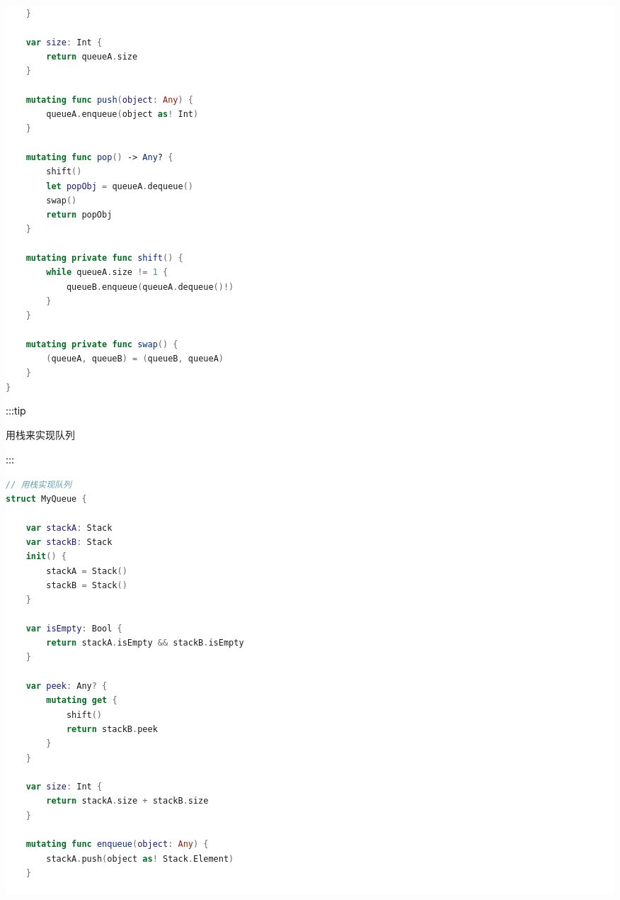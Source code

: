 ```swift
    }
    
    var size: Int {
        return queueA.size
    }
    
    mutating func push(object: Any) {
        queueA.enqueue(object as! Int)
    }
    
    mutating func pop() -> Any? {
        shift()
        let popObj = queueA.dequeue()
        swap()
        return popObj
    }
    
    mutating private func shift() {
        while queueA.size != 1 {
            queueB.enqueue(queueA.dequeue()!)
        }
    }
    
    mutating private func swap() {
        (queueA, queueB) = (queueB, queueA)
    }
}
```

:::tip

用栈来实现队列

:::

```swift
// 用栈实现队列
struct MyQueue {
    
    var stackA: Stack
    var stackB: Stack
    init() {
        stackA = Stack()
        stackB = Stack()
    }
    
    var isEmpty: Bool {
        return stackA.isEmpty && stackB.isEmpty
    }
    
    var peek: Any? {
        mutating get {
            shift()
            return stackB.peek
        }
    }
    
    var size: Int {
        return stackA.size + stackB.size
    }
    
    mutating func enqueue(object: Any) {
        stackA.push(object as! Stack.Element)
    }
    
```